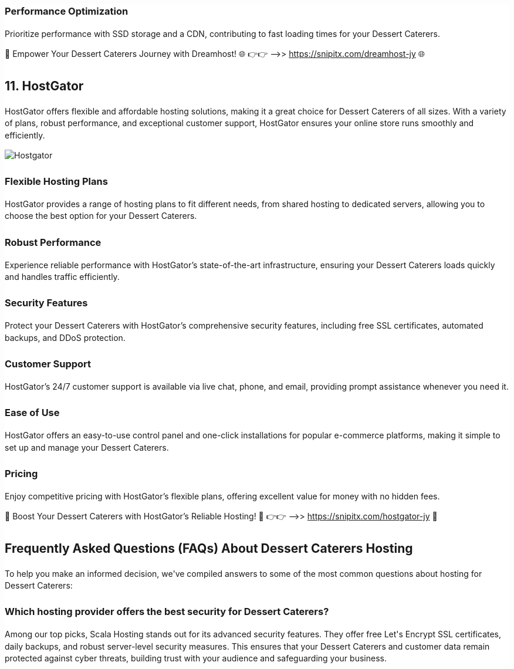 ### Performance Optimization
Prioritize performance with SSD storage and a CDN, contributing to fast loading times for your Dessert Caterers.

🚀 Empower Your Dessert Caterers Journey with Dreamhost! 🌐
👉👉 -->> https://snipitx.com/dreamhost-jy 🌐

## 11. HostGator

HostGator offers flexible and affordable hosting solutions, making it a great choice for Dessert Caterers of all sizes. With a variety of plans, robust performance, and exceptional customer support, HostGator ensures your online store runs smoothly and efficiently.

![Hostgator](https://i.imgur.com/SNC0dSu.jpeg "Hostgator Hosting")

### Flexible Hosting Plans
HostGator provides a range of hosting plans to fit different needs, from shared hosting to dedicated servers, allowing you to choose the best option for your Dessert Caterers.

### Robust Performance
Experience reliable performance with HostGator’s state-of-the-art infrastructure, ensuring your Dessert Caterers loads quickly and handles traffic efficiently.

### Security Features
Protect your Dessert Caterers with HostGator’s comprehensive security features, including free SSL certificates, automated backups, and DDoS protection.

### Customer Support
HostGator’s 24/7 customer support is available via live chat, phone, and email, providing prompt assistance whenever you need it.

### Ease of Use
HostGator offers an easy-to-use control panel and one-click installations for popular e-commerce platforms, making it simple to set up and manage your Dessert Caterers.

### Pricing
Enjoy competitive pricing with HostGator’s flexible plans, offering excellent value for money with no hidden fees.

🌟 Boost Your Dessert Caterers with HostGator’s Reliable Hosting! 🚀
👉👉 -->> https://snipitx.com/hostgator-jy 🚀

## Frequently Asked Questions (FAQs) About Dessert Caterers Hosting

To help you make an informed decision, we've compiled answers to some of the most common questions about hosting for Dessert Caterers:

### Which hosting provider offers the best security for Dessert Caterers? 
Among our top picks, Scala Hosting stands out for its advanced security features. They offer free Let's Encrypt SSL certificates, daily backups, and robust server-level security measures. This ensures that your Dessert Caterers and customer data remain protected against cyber threats, building trust with your audience and safeguarding your business.
